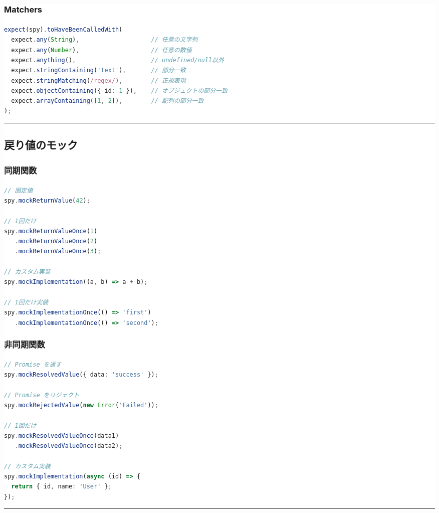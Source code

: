 ### Matchers

```typescript
expect(spy).toHaveBeenCalledWith(
  expect.any(String),                    // 任意の文字列
  expect.any(Number),                    // 任意の数値
  expect.anything(),                     // undefined/null以外
  expect.stringContaining('text'),       // 部分一致
  expect.stringMatching(/regex/),        // 正規表現
  expect.objectContaining({ id: 1 }),    // オブジェクトの部分一致
  expect.arrayContaining([1, 2]),        // 配列の部分一致
);
```

---

## 戻り値のモック

### 同期関数

```typescript
// 固定値
spy.mockReturnValue(42);

// 1回だけ
spy.mockReturnValueOnce(1)
   .mockReturnValueOnce(2)
   .mockReturnValueOnce(3);

// カスタム実装
spy.mockImplementation((a, b) => a + b);

// 1回だけ実装
spy.mockImplementationOnce(() => 'first')
   .mockImplementationOnce(() => 'second');
```

### 非同期関数

```typescript
// Promise を返す
spy.mockResolvedValue({ data: 'success' });

// Promise をリジェクト
spy.mockRejectedValue(new Error('Failed'));

// 1回だけ
spy.mockResolvedValueOnce(data1)
   .mockResolvedValueOnce(data2);

// カスタム実装
spy.mockImplementation(async (id) => {
  return { id, name: 'User' };
});
```

---
